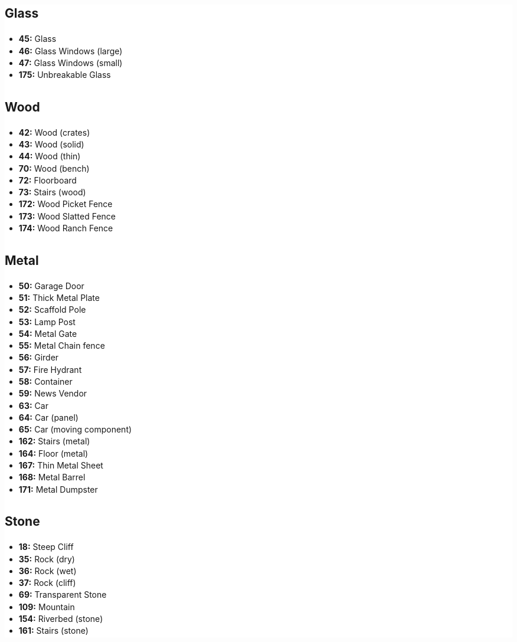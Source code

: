 Glass
-----

-   **45:** Glass
-   **46:** Glass Windows (large)
-   **47:** Glass Windows (small)
-   **175:** Unbreakable Glass

Wood
----

-   **42:** Wood (crates)
-   **43:** Wood (solid)
-   **44:** Wood (thin)
-   **70:** Wood (bench)
-   **72:** Floorboard
-   **73:** Stairs (wood)
-   **172:** Wood Picket Fence
-   **173:** Wood Slatted Fence
-   **174:** Wood Ranch Fence

Metal
-----

-   **50:** Garage Door
-   **51:** Thick Metal Plate
-   **52:** Scaffold Pole
-   **53:** Lamp Post
-   **54:** Metal Gate
-   **55:** Metal Chain fence
-   **56:** Girder
-   **57:** Fire Hydrant
-   **58:** Container
-   **59:** News Vendor
-   **63:** Car
-   **64:** Car (panel)
-   **65:** Car (moving component)
-   **162:** Stairs (metal)
-   **164:** Floor (metal)
-   **167:** Thin Metal Sheet
-   **168:** Metal Barrel
-   **171:** Metal Dumpster

Stone
-----

-   **18:** Steep Cliff
-   **35:** Rock (dry)
-   **36:** Rock (wet)
-   **37:** Rock (cliff)
-   **69:** Transparent Stone
-   **109:** Mountain
-   **154:** Riverbed (stone)
-   **161:** Stairs (stone)

